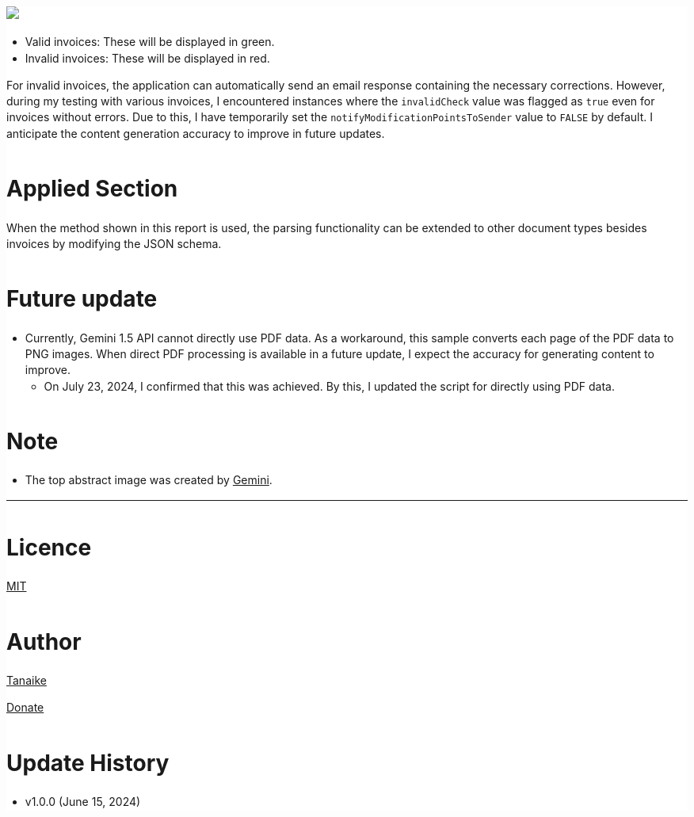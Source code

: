![](images/fig5.png)

- Valid invoices: These will be displayed in green.
- Invalid invoices: These will be displayed in red.

For invalid invoices, the application can automatically send an email response containing the necessary corrections. However, during my testing with various invoices, I encountered instances where the `invalidCheck` value was flagged as `true` even for invoices without errors. Due to this, I have temporarily set the `notifyModificationPointsToSender` value to `FALSE` by default. I anticipate the content generation accuracy to improve in future updates.


# Applied Section
When the method shown in this report is used, the parsing functionality can be extended to other document types besides invoices by modifying the JSON schema.


# Future update

- Currently, Gemini 1.5 API cannot directly use PDF data. As a workaround, this sample converts each page of the PDF data to PNG images. When direct PDF processing is available in a future update, I expect the accuracy for generating content to improve.
	- On July 23, 2024, I confirmed that this was achieved. By this, I updated the script for directly using PDF data.

# Note

- The top abstract image was created by [Gemini](https://gemini.google.com/app).

---

<a name="licence"></a>

# Licence

[MIT](LICENCE)

<a name="author"></a>

# Author

[Tanaike](https://tanaikech.github.io/about/)

[Donate](https://tanaikech.github.io/donate/)

<a name="updatehistory"></a>

# Update History

- v1.0.0 (June 15, 2024)

